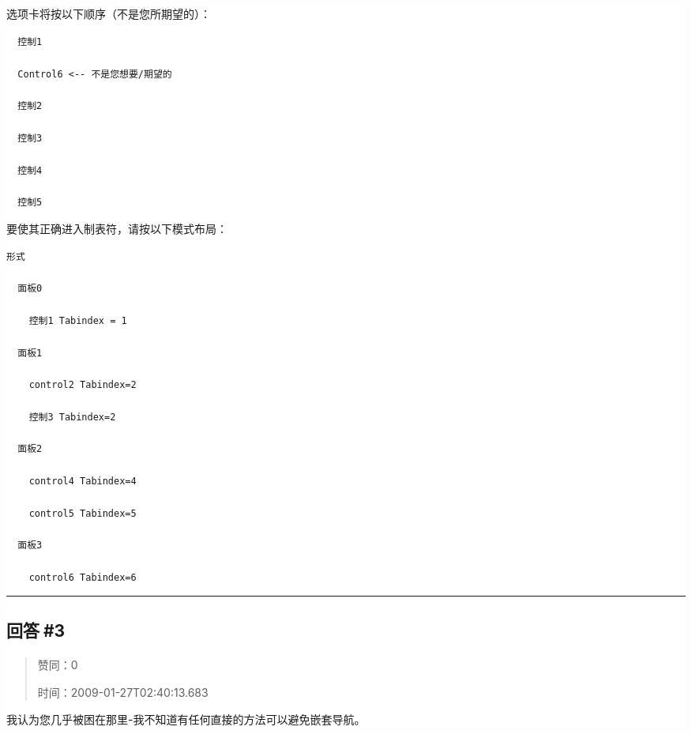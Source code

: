 选项卡将按以下顺序（不是您所期望的）：

```
  控制1

  Control6 <-- 不是您想要/期望的

  控制2

  控制3

  控制4

  控制5

```

要使其正确进入制表符，请按以下模式布局：

```
形式

  面板0

    控制1 Tabindex = 1

  面板1

    control2 Tabindex=2

    控制3 Tabindex=2

  面板2

    control4 Tabindex=4

    control5 Tabindex=5

  面板3

    control6 Tabindex=6

```

* * *

## 回答 #3

> 赞同：0
> 
> 时间：2009-01-27T02:40:13.683

我认为您几乎被困在那里-我不知道有任何直接的方法可以避免嵌套导航。
